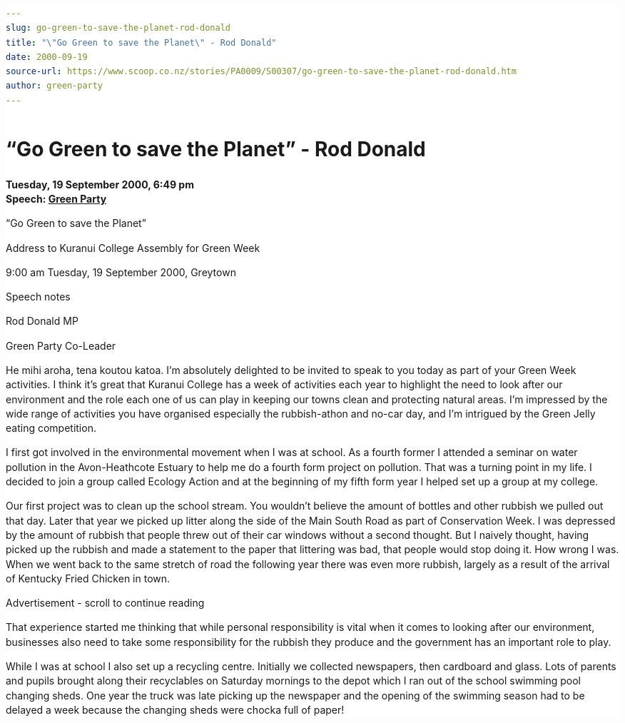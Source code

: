 ```yaml
---
slug: go-green-to-save-the-planet-rod-donald
title: "\"Go Green to save the Planet\" - Rod Donald"
date: 2000-09-19
source-url: https://www.scoop.co.nz/stories/PA0009/S00307/go-green-to-save-the-planet-rod-donald.htm
author: green-party
---
```

“Go Green to save the Planet” - Rod Donald
==========================================

**Tuesday, 19 September 2000, 6:49 pm**  
**Speech: [Green Party](https://info.scoop.co.nz/Green_Party)**

“Go Green to save the Planet”

Address to Kuranui College Assembly for Green Week

9:00 am Tuesday, 19 September 2000, Greytown

Speech notes

Rod Donald MP

Green Party Co-Leader

He mihi aroha, tena koutou katoa. I’m absolutely delighted to be invited to speak to you today as part of your Green Week activities. I think it’s great that Kuranui College has a week of activities each year to highlight the need to look after our environment and the role each one of us can play in keeping our towns clean and protecting natural areas. I’m impressed by the wide range of activities you have organised especially the rubbish-athon and no-car day, and I’m intrigued by the Green Jelly eating competition.

I first got involved in the environmental movement when I was at school. As a fourth former I attended a seminar on water pollution in the Avon-Heathcote Estuary to help me do a fourth form project on pollution. That was a turning point in my life. I decided to join a group called Ecology Action and at the beginning of my fifth form year I helped set up a group at my college.

Our first project was to clean up the school stream. You wouldn’t believe the amount of bottles and other rubbish we pulled out that day. Later that year we picked up litter along the side of the Main South Road as part of Conservation Week. I was depressed by the amount of rubbish that people threw out of their car windows without a second thought. But I naively thought, having picked up the rubbish and made a statement to the paper that littering was bad, that people would stop doing it. How wrong I was. When we went back to the same stretch of road the following year there was even more rubbish, largely as a result of the arrival of Kentucky Fried Chicken in town.

Advertisement - scroll to continue reading





That experience started me thinking that while personal responsibility is vital when it comes to looking after our environment, businesses also need to take some responsibility for the rubbish they produce and the government has an important role to play.

While I was at school I also set up a recycling centre. Initially we collected newspapers, then cardboard and glass. Lots of parents and pupils brought along their recyclables on Saturday mornings to the depot which I ran out of the school swimming pool changing sheds. One year the truck was late picking up the newspaper and the opening of the swimming season had to be delayed a week because the changing sheds were chocka full of paper!
